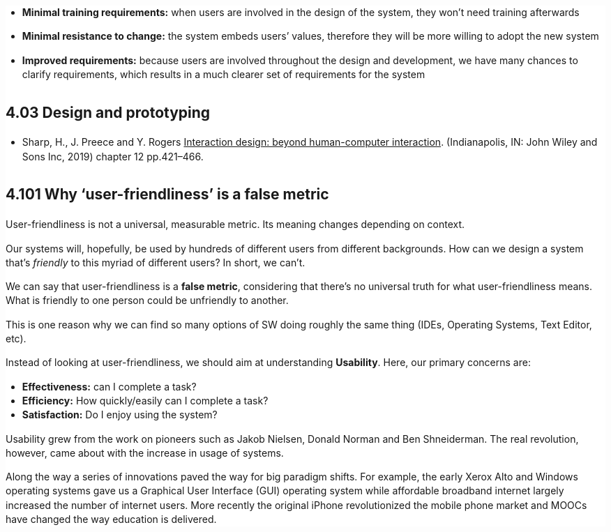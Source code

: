 -   **Minimal training requirements:** when users are involved in the
    design of the system, they won&rsquo;t need training afterwards

-   **Minimal resistance to change:** the system embeds users&rsquo; values,
    therefore they will be more willing to adopt the new system

-   **Improved requirements:** because users are involved throughout
    the design and development, we have many chances to clarify
    requirements, which results in a much clearer set of requirements
    for the system


<a id="org48952f6"></a>

## 4.03 Design and prototyping

-   Sharp, H., J. Preece and Y. Rogers [Interaction design: beyond
    human-computer interaction](https://ebookcentral.proquest.com/lib/londonww/detail.action?docID=5746446). (Indianapolis, IN: John Wiley and
    Sons Inc, 2019) chapter 12 pp.421–466.


<a id="org8e5ae4b"></a>

## 4.101 Why ‘user-friendliness’ is a false metric

User-friendliness is not a universal, measurable metric. Its
meaning changes depending on context.

Our systems will, hopefully, be used by hundreds of different
users from different backgrounds. How can we design a system that&rsquo;s
*friendly* to this myriad of different users? In short, we can&rsquo;t.

We can say that user-friendliness is a **false metric**, considering
that there&rsquo;s no universal truth for what user-friendliness
means. What is friendly to one person could be unfriendly to
another.

This is one reason why we can find so many options of SW doing
roughly the same thing (IDEs, Operating Systems, Text Editor, etc).

Instead of looking at user-friendliness, we should aim at
understanding **Usability**. Here, our primary concerns are:

-   **Effectiveness:** can I complete a task?
-   **Efficiency:** How quickly/easily can I complete a task?
-   **Satisfaction:** Do I enjoy using the system?

Usability grew from the work on pioneers such as Jakob Nielsen,
Donald Norman and Ben Shneiderman. The real revolution, however,
came about with the increase in usage of systems.

Along the way a series of innovations paved the way for big
paradigm shifts. For example, the early Xerox Alto and Windows
operating systems gave us a Graphical User Interface (GUI)
operating system while affordable broadband internet largely
increased the number of internet users. More recently the original
iPhone revolutionized the mobile phone market and MOOCs have
changed the way education is delivered.
